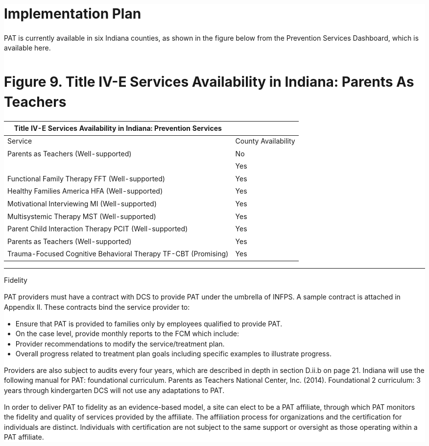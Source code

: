 # Implementation Plan

PAT is currently available in six Indiana counties, as shown in the figure below from the Prevention Services Dashboard, which is available here.

# Figure 9. Title IV-E Services Availability in Indiana: Parents As Teachers

| Title IV-E Services Availability in Indiana: Prevention Services |                     |
| ---------------------------------------------------------------- | ------------------- |
| Service                                                          | County Availability |
| Parents as Teachers (Well-supported)                             | No                  |
|                                                                  | Yes                 |
| Functional Family Therapy FFT (Well-supported)                   | Yes                 |
| Healthy Families America HFA (Well-supported)                    | Yes                 |
| Motivational Interviewing MI (Well-supported)                    | Yes                 |
| Multisystemic Therapy MST (Well-supported)                       | Yes                 |
| Parent Child Interaction Therapy PCIT (Well-supported)           | Yes                 |
| Parents as Teachers (Well-supported)                             | Yes                 |
| Trauma-Focused Cognitive Behavioral Therapy TF-CBT (Promising)   | Yes                 |



---

Fidelity

PAT providers must have a contract with DCS to provide PAT under the umbrella of INFPS. A sample contract is attached in Appendix II. These contracts bind the service provider to:

- Ensure that PAT is provided to families only by employees qualified to provide PAT.
- On the case level, provide monthly reports to the FCM which include:
- Provider recommendations to modify the service/treatment plan.
- Overall progress related to treatment plan goals including specific examples to illustrate progress.

Providers are also subject to audits every four years, which are described in depth in section D.ii.b on page 21. Indiana will use the following manual for PAT: foundational curriculum. Parents as Teachers National Center, Inc. (2014). Foundational 2 curriculum: 3 years through kindergarten DCS will not use any adaptations to PAT.

In order to deliver PAT to fidelity as an evidence-based model, a site can elect to be a PAT affiliate, through which PAT monitors the fidelity and quality of services provided by the affiliate. The affiliation process for organizations and the certification for individuals are distinct. Individuals with certification are not subject to the same support or oversight as those operating within a PAT affiliate.
